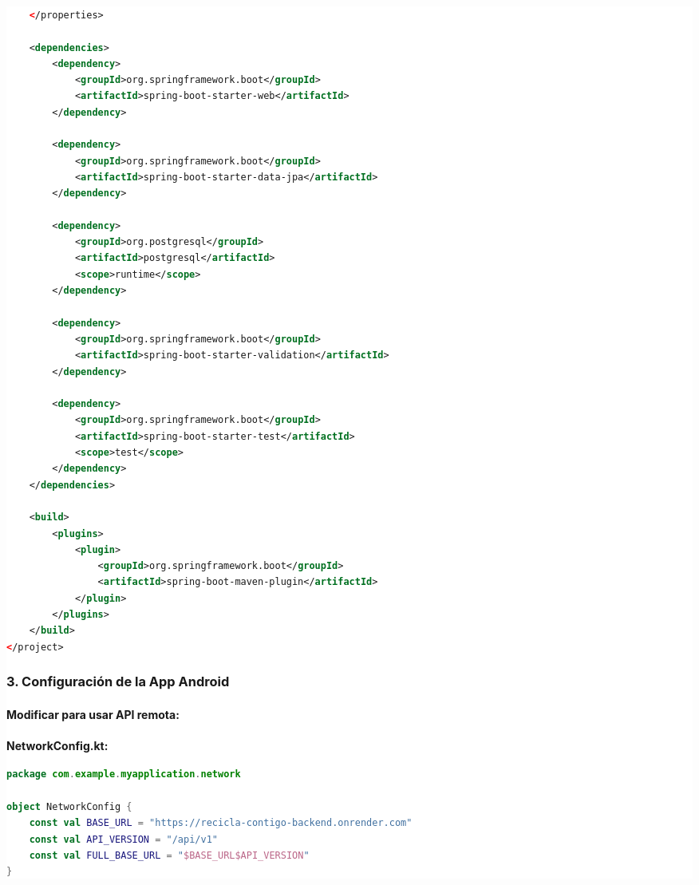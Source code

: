 ```xml
    </properties>
    
    <dependencies>
        <dependency>
            <groupId>org.springframework.boot</groupId>
            <artifactId>spring-boot-starter-web</artifactId>
        </dependency>
        
        <dependency>
            <groupId>org.springframework.boot</groupId>
            <artifactId>spring-boot-starter-data-jpa</artifactId>
        </dependency>
        
        <dependency>
            <groupId>org.postgresql</groupId>
            <artifactId>postgresql</artifactId>
            <scope>runtime</scope>
        </dependency>
        
        <dependency>
            <groupId>org.springframework.boot</groupId>
            <artifactId>spring-boot-starter-validation</artifactId>
        </dependency>
        
        <dependency>
            <groupId>org.springframework.boot</groupId>
            <artifactId>spring-boot-starter-test</artifactId>
            <scope>test</scope>
        </dependency>
    </dependencies>
    
    <build>
        <plugins>
            <plugin>
                <groupId>org.springframework.boot</groupId>
                <artifactId>spring-boot-maven-plugin</artifactId>
            </plugin>
        </plugins>
    </build>
</project>
```

### 3. **Configuración de la App Android**

#### Modificar para usar API remota:

**NetworkConfig.kt:**
```kotlin
package com.example.myapplication.network

object NetworkConfig {
    const val BASE_URL = "https://recicla-contigo-backend.onrender.com"
    const val API_VERSION = "/api/v1"
    const val FULL_BASE_URL = "$BASE_URL$API_VERSION"
}
```
